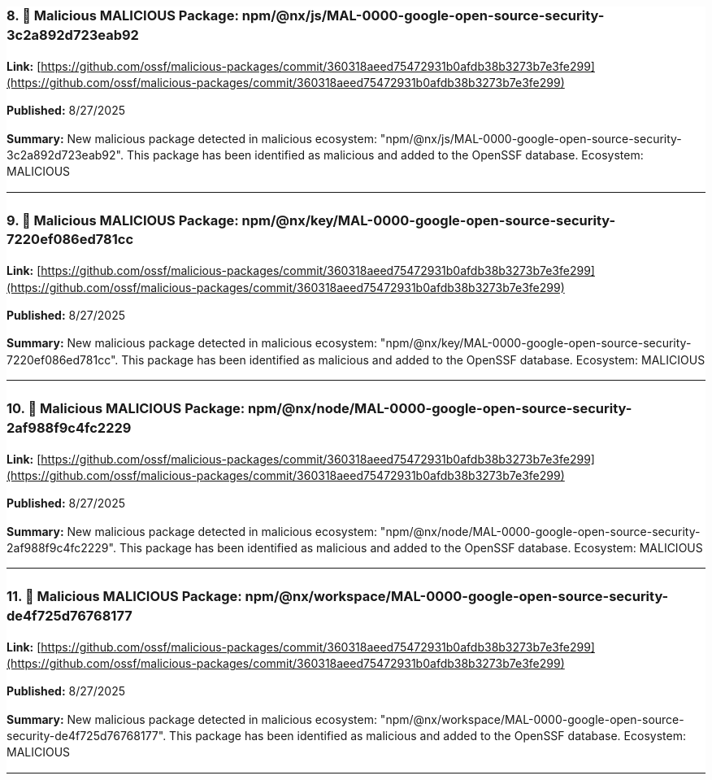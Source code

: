 ### 8. 🚨 Malicious MALICIOUS Package: npm/@nx/js/MAL-0000-google-open-source-security-3c2a892d723eab92

**Link:** [https://github.com/ossf/malicious-packages/commit/360318aeed75472931b0afdb38b3273b7e3fe299](https://github.com/ossf/malicious-packages/commit/360318aeed75472931b0afdb38b3273b7e3fe299)

**Published:** 8/27/2025

**Summary:** New malicious package detected in malicious ecosystem: "npm/@nx/js/MAL-0000-google-open-source-security-3c2a892d723eab92". This package has been identified as malicious and added to the OpenSSF database. Ecosystem: MALICIOUS

---

### 9. 🚨 Malicious MALICIOUS Package: npm/@nx/key/MAL-0000-google-open-source-security-7220ef086ed781cc

**Link:** [https://github.com/ossf/malicious-packages/commit/360318aeed75472931b0afdb38b3273b7e3fe299](https://github.com/ossf/malicious-packages/commit/360318aeed75472931b0afdb38b3273b7e3fe299)

**Published:** 8/27/2025

**Summary:** New malicious package detected in malicious ecosystem: "npm/@nx/key/MAL-0000-google-open-source-security-7220ef086ed781cc". This package has been identified as malicious and added to the OpenSSF database. Ecosystem: MALICIOUS

---

### 10. 🚨 Malicious MALICIOUS Package: npm/@nx/node/MAL-0000-google-open-source-security-2af988f9c4fc2229

**Link:** [https://github.com/ossf/malicious-packages/commit/360318aeed75472931b0afdb38b3273b7e3fe299](https://github.com/ossf/malicious-packages/commit/360318aeed75472931b0afdb38b3273b7e3fe299)

**Published:** 8/27/2025

**Summary:** New malicious package detected in malicious ecosystem: "npm/@nx/node/MAL-0000-google-open-source-security-2af988f9c4fc2229". This package has been identified as malicious and added to the OpenSSF database. Ecosystem: MALICIOUS

---

### 11. 🚨 Malicious MALICIOUS Package: npm/@nx/workspace/MAL-0000-google-open-source-security-de4f725d76768177

**Link:** [https://github.com/ossf/malicious-packages/commit/360318aeed75472931b0afdb38b3273b7e3fe299](https://github.com/ossf/malicious-packages/commit/360318aeed75472931b0afdb38b3273b7e3fe299)

**Published:** 8/27/2025

**Summary:** New malicious package detected in malicious ecosystem: "npm/@nx/workspace/MAL-0000-google-open-source-security-de4f725d76768177". This package has been identified as malicious and added to the OpenSSF database. Ecosystem: MALICIOUS

---
